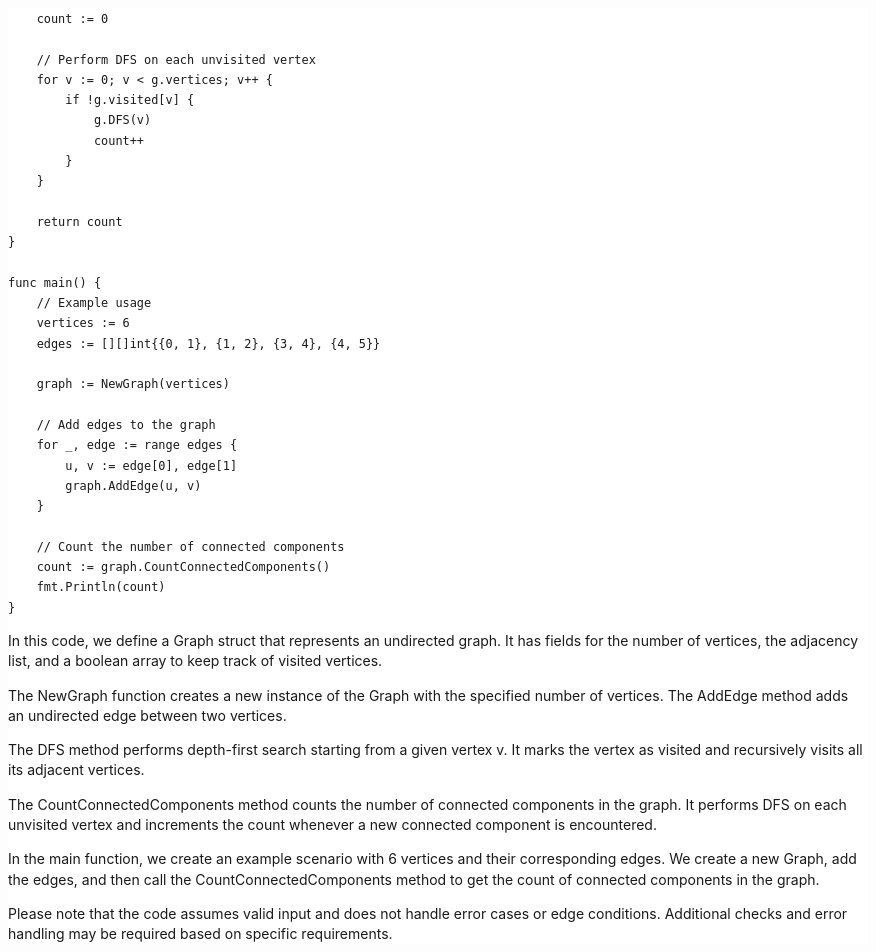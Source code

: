 ```
	count := 0

	// Perform DFS on each unvisited vertex
	for v := 0; v < g.vertices; v++ {
		if !g.visited[v] {
			g.DFS(v)
			count++
		}
	}

	return count
}

func main() {
	// Example usage
	vertices := 6
	edges := [][]int{{0, 1}, {1, 2}, {3, 4}, {4, 5}}

	graph := NewGraph(vertices)

	// Add edges to the graph
	for _, edge := range edges {
		u, v := edge[0], edge[1]
		graph.AddEdge(u, v)
	}

	// Count the number of connected components
	count := graph.CountConnectedComponents()
	fmt.Println(count)
}

```

In this code, we define a Graph struct that represents an undirected graph. It has fields for the number of vertices, the adjacency list, and a boolean array to keep track of visited vertices.

The NewGraph function creates a new instance of the Graph with the specified number of vertices. The AddEdge method adds an undirected edge between two vertices.

The DFS method performs depth-first search starting from a given vertex v. It marks the vertex as visited and recursively visits all its adjacent vertices.

The CountConnectedComponents method counts the number of connected components in the graph. It performs DFS on each unvisited vertex and increments the count whenever a new connected component is encountered.

In the main function, we create an example scenario with 6 vertices and their corresponding edges. We create a new Graph, add the edges, and then call the CountConnectedComponents method to get the count of connected components in the graph.

Please note that the code assumes valid input and does not handle error cases or edge conditions. Additional checks and error handling may be required based on specific requirements.

